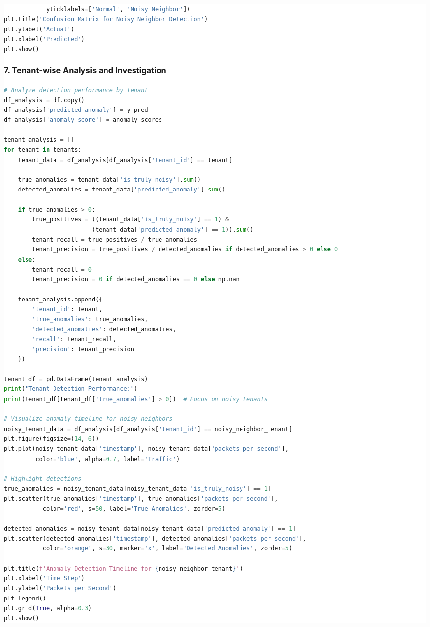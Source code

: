 ```python
            yticklabels=['Normal', 'Noisy Neighbor'])
plt.title('Confusion Matrix for Noisy Neighbor Detection')
plt.ylabel('Actual')
plt.xlabel('Predicted')
plt.show()
```

### 7. Tenant-wise Analysis and Investigation
```python
# Analyze detection performance by tenant
df_analysis = df.copy()
df_analysis['predicted_anomaly'] = y_pred
df_analysis['anomaly_score'] = anomaly_scores

tenant_analysis = []
for tenant in tenants:
    tenant_data = df_analysis[df_analysis['tenant_id'] == tenant]
    
    true_anomalies = tenant_data['is_truly_noisy'].sum()
    detected_anomalies = tenant_data['predicted_anomaly'].sum()
    
    if true_anomalies > 0:
        true_positives = ((tenant_data['is_truly_noisy'] == 1) & 
                         (tenant_data['predicted_anomaly'] == 1)).sum()
        tenant_recall = true_positives / true_anomalies
        tenant_precision = true_positives / detected_anomalies if detected_anomalies > 0 else 0
    else:
        tenant_recall = 0
        tenant_precision = 0 if detected_anomalies == 0 else np.nan
    
    tenant_analysis.append({
        'tenant_id': tenant,
        'true_anomalies': true_anomalies,
        'detected_anomalies': detected_anomalies,
        'recall': tenant_recall,
        'precision': tenant_precision
    })

tenant_df = pd.DataFrame(tenant_analysis)
print("Tenant Detection Performance:")
print(tenant_df[tenant_df['true_anomalies'] > 0])  # Focus on noisy tenants

# Visualize anomaly timeline for noisy neighbors
noisy_tenant_data = df_analysis[df_analysis['tenant_id'] == noisy_neighbor_tenant]
plt.figure(figsize=(14, 6))
plt.plot(noisy_tenant_data['timestamp'], noisy_tenant_data['packets_per_second'], 
         color='blue', alpha=0.7, label='Traffic')

# Highlight detections
true_anomalies = noisy_tenant_data[noisy_tenant_data['is_truly_noisy'] == 1]
plt.scatter(true_anomalies['timestamp'], true_anomalies['packets_per_second'], 
           color='red', s=50, label='True Anomalies', zorder=5)

detected_anomalies = noisy_tenant_data[noisy_tenant_data['predicted_anomaly'] == 1]
plt.scatter(detected_anomalies['timestamp'], detected_anomalies['packets_per_second'], 
           color='orange', s=30, marker='x', label='Detected Anomalies', zorder=5)

plt.title(f'Anomaly Detection Timeline for {noisy_neighbor_tenant}')
plt.xlabel('Time Step')
plt.ylabel('Packets per Second')
plt.legend()
plt.grid(True, alpha=0.3)
plt.show()
```